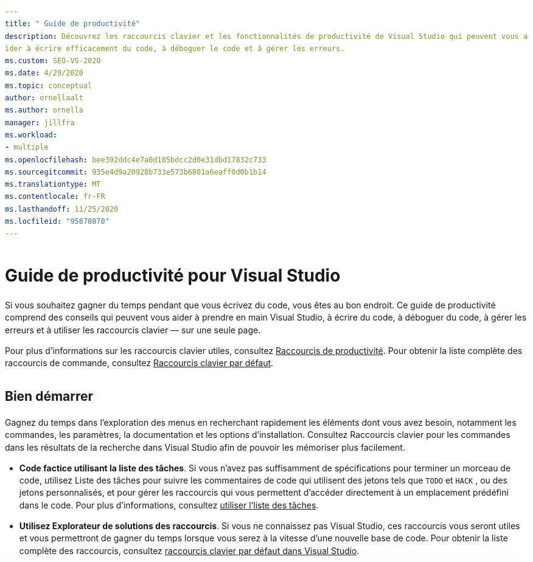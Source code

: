 ```yaml
---
title: " Guide de productivité"
description: Découvrez les raccourcis clavier et les fonctionnalités de productivité de Visual Studio qui peuvent vous aider à écrire efficacement du code, à déboguer le code et à gérer les erreurs.
ms.custom: SEO-VS-2020
ms.date: 4/29/2020
ms.topic: conceptual
author: ornellaalt
ms.author: ornella
manager: jillfra
ms.workload:
- multiple
ms.openlocfilehash: bee392ddc4e7a0d185bdcc2d0e31dbd17832c733
ms.sourcegitcommit: 935e4d9a20928b733e573b6801a6eaff0d0b1b14
ms.translationtype: MT
ms.contentlocale: fr-FR
ms.lasthandoff: 11/25/2020
ms.locfileid: "95870870"
---
```

# <a name="productivity-guide-for-visual-studio"></a>Guide de productivité pour Visual Studio

Si vous souhaitez gagner du temps pendant que vous écrivez du code, vous êtes au bon endroit. Ce guide de productivité comprend des conseils qui peuvent vous aider à prendre en main Visual Studio, à écrire du code, à déboguer du code, à gérer les erreurs et à utiliser les raccourcis clavier &mdash; sur une seule page.

Pour plus d’informations sur les raccourcis clavier utiles, consultez [Raccourcis de productivité](../ide/productivity-shortcuts.md). Pour obtenir la liste complète des raccourcis de commande, consultez [Raccourcis clavier par défaut](../ide/default-keyboard-shortcuts-in-visual-studio.md).

## <a name="get-started"></a>Bien démarrer

Gagnez du temps dans l’exploration des menus en recherchant rapidement les éléments dont vous avez besoin, notamment les commandes, les paramètres, la documentation et les options d’installation. Consultez Raccourcis clavier pour les commandes dans les résultats de la recherche dans Visual Studio afin de pouvoir les mémoriser plus facilement. 

- **Code factice utilisant la liste des tâches**. Si vous n’avez pas suffisamment de spécifications pour terminer un morceau de code, utilisez Liste des tâches pour suivre les commentaires de code qui utilisent des jetons tels que `TODO` et `HACK` , ou des jetons personnalisés, et pour gérer les raccourcis qui vous permettent d’accéder directement à un emplacement prédéfini dans le code. Pour plus d’informations, consultez [utiliser l’liste des tâches](../ide/using-the-task-list.md).

- **Utilisez Explorateur de solutions des raccourcis**. Si vous ne connaissez pas Visual Studio, ces raccourcis vous seront utiles et vous permettront de gagner du temps lorsque vous serez à la vitesse d’une nouvelle base de code. Pour obtenir la liste complète des raccourcis, consultez [raccourcis clavier par défaut dans Visual Studio](../ide/default-keyboard-shortcuts-in-visual-studio.md#bkmk_solutionexplorerGLOBAL).

